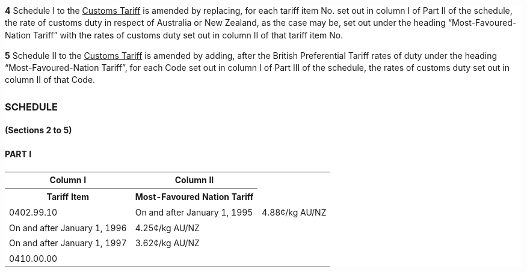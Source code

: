 

**4** Schedule I to the [Customs Tariff](/en/Acts/Statutes%20of%20Canada/1997/c.%2036.md) is amended by replacing, for each tariff item No. set out in column I of Part II of the schedule, the rate of customs duty in respect of Australia or New Zealand, as the case may be, set out under the heading “Most-Favoured-Nation Tariff” with the rates of customs duty set out in column II of that tariff item No.



**5** Schedule II to the [Customs Tariff](/en/Acts/Statutes%20of%20Canada/1997/c.%2036.md) is amended by adding, after the British Preferential Tariff rates of duty under the heading “Most-Favoured-Nation Tariff”, for each Code set out in column I of Part III of the schedule, the rates of customs duty set out in column II of that Code.




### **SCHEDULE** 
**(Sections 2 to 5)**
#### PART I
<table>
<tr>
<th>Column I</th>
<th>Column II</th>
</tr>
<tr>
<th>Tariff Item</th>
<th>Most-Favoured Nation Tariff</th>
</tr>
<tr>
<td>0402.99.10

</td>
<td>On and after January 1, 1995

</td>
<td>4.88¢/kg AU/NZ

</td>
</tr>
<tr>
<td>On and after January 1, 1996

</td>
<td>4.25¢/kg AU/NZ

</td>
</tr>
<tr>
<td>On and after January 1, 1997

</td>
<td>3.62¢/kg AU/NZ

</td>
</tr>
<tr>
<td>0410.00.00
